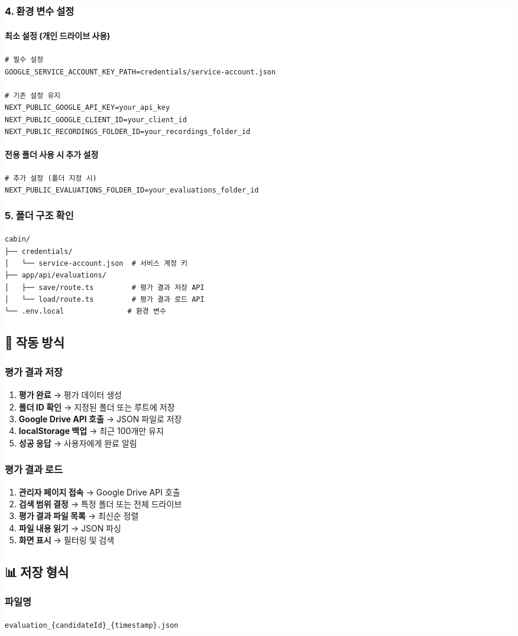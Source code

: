 ### 4. 환경 변수 설정

#### 최소 설정 (개인 드라이브 사용)
```env
# 필수 설정
GOOGLE_SERVICE_ACCOUNT_KEY_PATH=credentials/service-account.json

# 기존 설정 유지
NEXT_PUBLIC_GOOGLE_API_KEY=your_api_key
NEXT_PUBLIC_GOOGLE_CLIENT_ID=your_client_id
NEXT_PUBLIC_RECORDINGS_FOLDER_ID=your_recordings_folder_id
```

#### 전용 폴더 사용 시 추가 설정
```env
# 추가 설정 (폴더 지정 시)
NEXT_PUBLIC_EVALUATIONS_FOLDER_ID=your_evaluations_folder_id
```

### 5. 폴더 구조 확인
```
cabin/
├── credentials/
│   └── service-account.json  # 서비스 계정 키
├── app/api/evaluations/
│   ├── save/route.ts         # 평가 결과 저장 API
│   └── load/route.ts         # 평가 결과 로드 API
└── .env.local               # 환경 변수
```

## 🔄 작동 방식

### 평가 결과 저장
1. **평가 완료** → 평가 데이터 생성
2. **폴더 ID 확인** → 지정된 폴더 또는 루트에 저장
3. **Google Drive API 호출** → JSON 파일로 저장
4. **localStorage 백업** → 최근 100개만 유지
5. **성공 응답** → 사용자에게 완료 알림

### 평가 결과 로드
1. **관리자 페이지 접속** → Google Drive API 호출
2. **검색 범위 결정** → 특정 폴더 또는 전체 드라이브
3. **평가 결과 파일 목록** → 최신순 정렬
4. **파일 내용 읽기** → JSON 파싱
5. **화면 표시** → 필터링 및 검색

## 📊 저장 형식

### 파일명
```
evaluation_{candidateId}_{timestamp}.json
```
